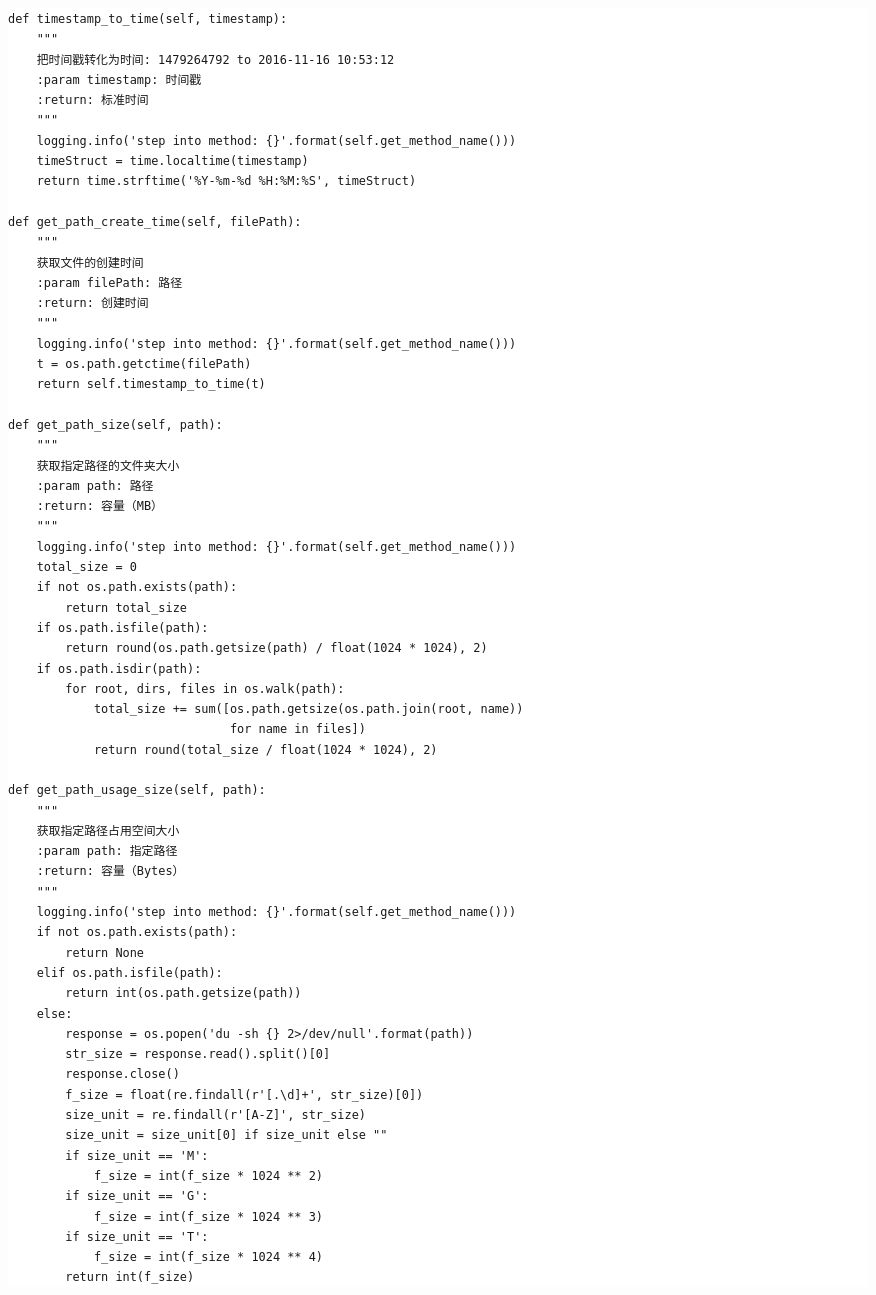     def timestamp_to_time(self, timestamp):
        """
        把时间戳转化为时间: 1479264792 to 2016-11-16 10:53:12
        :param timestamp: 时间戳
        :return: 标准时间
        """
        logging.info('step into method: {}'.format(self.get_method_name()))
        timeStruct = time.localtime(timestamp)
        return time.strftime('%Y-%m-%d %H:%M:%S', timeStruct)

    def get_path_create_time(self, filePath):
        """
        获取文件的创建时间
        :param filePath: 路径
        :return: 创建时间
        """
        logging.info('step into method: {}'.format(self.get_method_name()))
        t = os.path.getctime(filePath)
        return self.timestamp_to_time(t)

    def get_path_size(self, path):
        """
        获取指定路径的文件夹大小
        :param path: 路径
        :return: 容量（MB）
        """
        logging.info('step into method: {}'.format(self.get_method_name()))
        total_size = 0
        if not os.path.exists(path):
            return total_size
        if os.path.isfile(path):
            return round(os.path.getsize(path) / float(1024 * 1024), 2)
        if os.path.isdir(path):
            for root, dirs, files in os.walk(path):
                total_size += sum([os.path.getsize(os.path.join(root, name))
                                   for name in files])
                return round(total_size / float(1024 * 1024), 2)

    def get_path_usage_size(self, path):
        """
        获取指定路径占用空间大小
        :param path: 指定路径
        :return: 容量（Bytes）
        """
        logging.info('step into method: {}'.format(self.get_method_name()))
        if not os.path.exists(path):
            return None
        elif os.path.isfile(path):
            return int(os.path.getsize(path))
        else:
            response = os.popen('du -sh {} 2>/dev/null'.format(path))
            str_size = response.read().split()[0]
            response.close()
            f_size = float(re.findall(r'[.\d]+', str_size)[0])
            size_unit = re.findall(r'[A-Z]', str_size)
            size_unit = size_unit[0] if size_unit else ""
            if size_unit == 'M':
                f_size = int(f_size * 1024 ** 2)
            if size_unit == 'G':
                f_size = int(f_size * 1024 ** 3)
            if size_unit == 'T':
                f_size = int(f_size * 1024 ** 4)
            return int(f_size)
